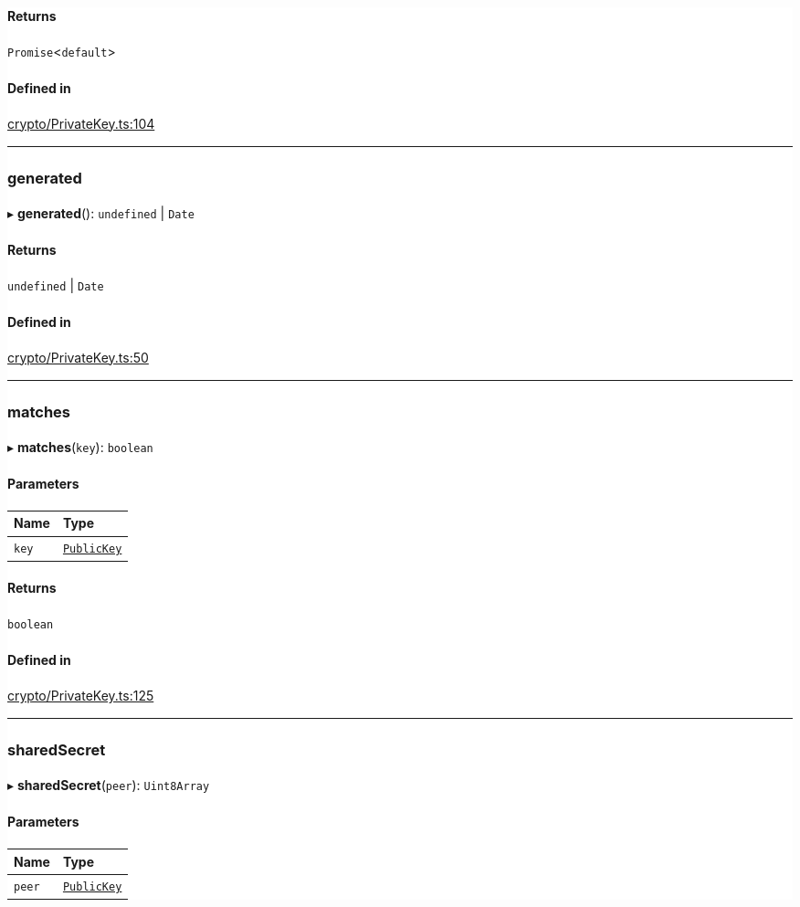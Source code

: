 #### Returns

`Promise`<`default`\>

#### Defined in

[crypto/PrivateKey.ts:104](https://github.com/xmtp/xmtp-js/blob/83d4d4b/src/crypto/PrivateKey.ts#L104)

___

### generated

▸ **generated**(): `undefined` \| `Date`

#### Returns

`undefined` \| `Date`

#### Defined in

[crypto/PrivateKey.ts:50](https://github.com/xmtp/xmtp-js/blob/83d4d4b/src/crypto/PrivateKey.ts#L50)

___

### matches

▸ **matches**(`key`): `boolean`

#### Parameters

| Name | Type |
| :------ | :------ |
| `key` | [`PublicKey`](PublicKey.md) |

#### Returns

`boolean`

#### Defined in

[crypto/PrivateKey.ts:125](https://github.com/xmtp/xmtp-js/blob/83d4d4b/src/crypto/PrivateKey.ts#L125)

___

### sharedSecret

▸ **sharedSecret**(`peer`): `Uint8Array`

#### Parameters

| Name | Type |
| :------ | :------ |
| `peer` | [`PublicKey`](PublicKey.md) |
